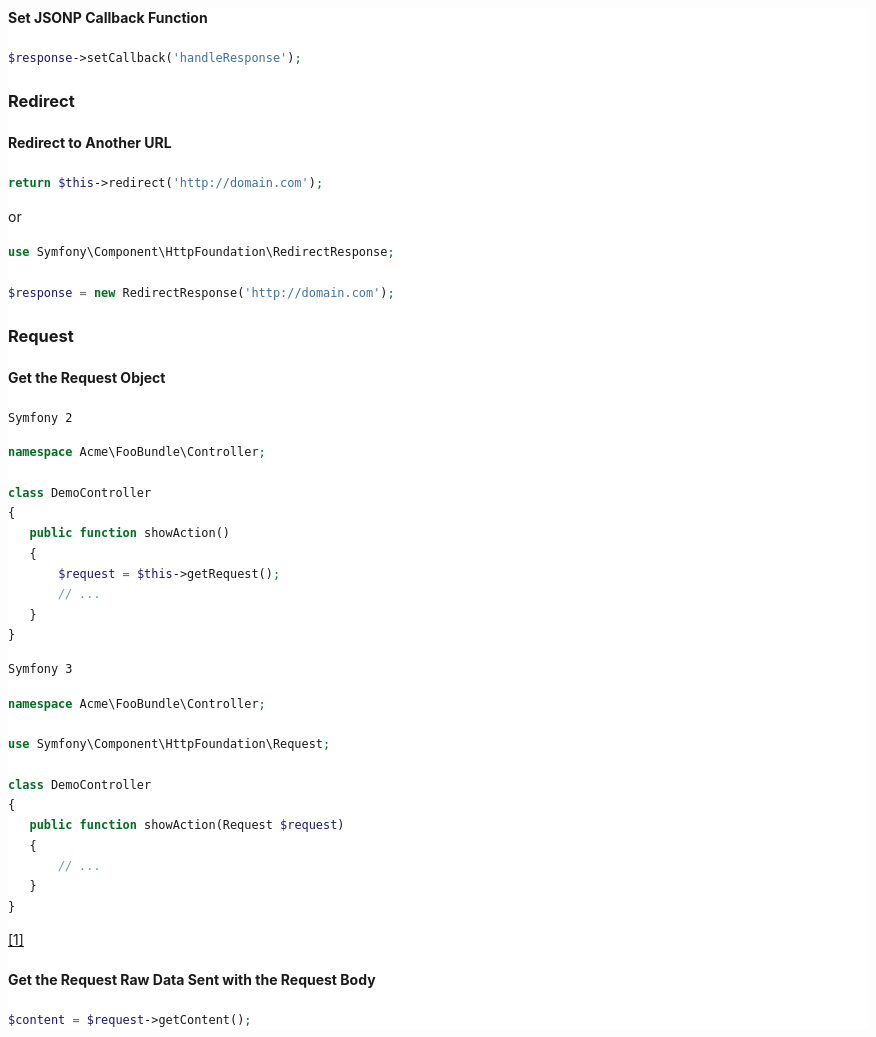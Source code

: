 #### Set JSONP Callback Function
```php
$response->setCallback('handleResponse');
```

### Redirect

#### Redirect to Another URL
```php
return $this->redirect('http://domain.com');
```
or
```php
use Symfony\Component\HttpFoundation\RedirectResponse;

$response = new RedirectResponse('http://domain.com');
```

### Request

#### Get the Request Object

`Symfony 2`
```php
namespace Acme\FooBundle\Controller;

class DemoController
{
   public function showAction()
   {
       $request = $this->getRequest();
       // ...
   }
}
```

`Symfony 3`
```php
namespace Acme\FooBundle\Controller;

use Symfony\Component\HttpFoundation\Request;

class DemoController
{
   public function showAction(Request $request)
   {
       // ...
   }
}
```
[[1]](https://github.com/symfony/symfony/blob/2.8/UPGRADE-3.0.md#frameworkbundle)

#### Get the Request Raw Data Sent with the Request Body
```php
$content = $request->getContent();
```
